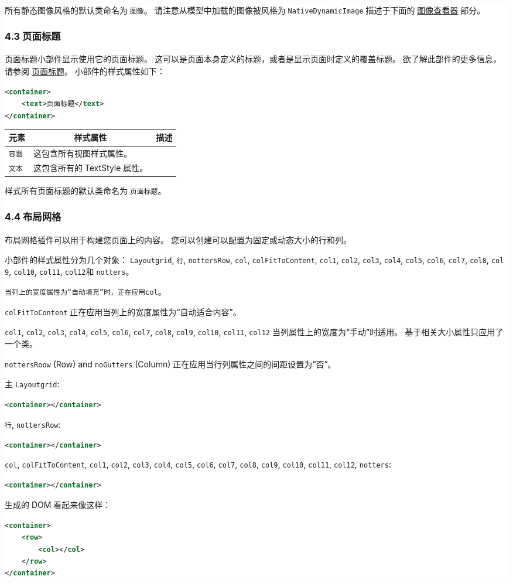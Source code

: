 所有静态图像风格的默认类命名为 `图像`。 请注意从模型中加载的图像被风格为 `NativeDynamicImage` 描述于下面的 [图像查看器](#image-viewer) 部分。

### 4.3 页面标题

页面标题小部件显示使用它的页面标题。 这可以是页面本身定义的标题，或者是显示页面时定义的覆盖标题。 欲了解此部件的更多信息，请参阅 [页面标题](page-title)。 小部件的样式属性如下：

```xml
<container>
    <text>页面标题</text>
</container>
```

| 元素   | 样式属性                 | 描述 |
| ---- | -------------------- | -- |
| `容器` | 这包含所有视图样式属性。         |    |
| `文本` | 这包含所有的 TextStyle 属性。 |    |

样式所有页面标题的默认类命名为 `页面标题`。

### 4.4 布局网格

布局网格插件可以用于构建您页面上的内容。 您可以创建可以配置为固定或动态大小的行和列。

小部件的样式属性分为几个对象： `Layoutgrid`, `行`, `nottersRow`, `col`, `colFitToContent`, `col1`, `col2`, `col3`, `col4`, `col5`, `col6`,  `col7`, `col8`, `col9`, `col10`, `col11`, `col12`和 `notters`。

`当列上的宽度属性为“自动填充”时，正在应用col`。

`colFitToContent` 正在应用当列上的宽度属性为“自动适合内容”。

`col1`, `col2`, `col3`, `col4`, `col5`, `col6`,  `col7`, `col8`, `col9`, `col10`, `col11`, `col12` 当列属性上的宽度为“手动”时适用。 基于相关大小属性只应用了一个类。

`nottersRoow` (Row) and `noGutters` (Column) 正在应用当行列属性之间的间距设置为“否”。

主 `Layoutgrid`:

```xml
<container></container>
```

`行`, `nottersRow`:

```xml
<container></container>
```

`col`, `colFitToContent`, `col1`, `col2`, `col3`, `col4`, `col5`, `col6`,  `col7`, `col8`, `col9`, `col10`, `col11`, `col12`, `notters`:

```xml
<container></container>
```

生成的 DOM 看起来像这样：

```xml
<container>
    <row>
        <col></col>
    </row>
</container>
```
